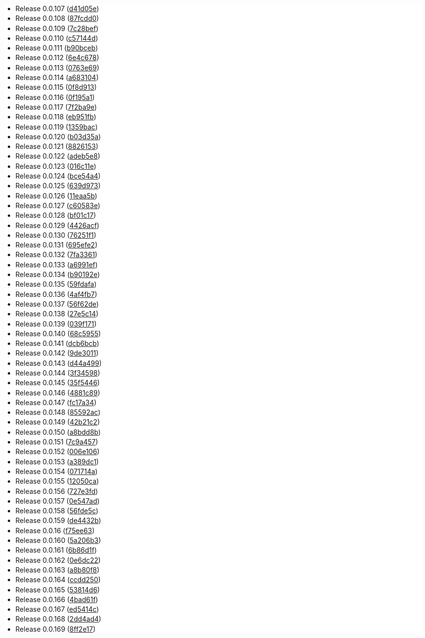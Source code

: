 * Release 0.0.107 ([d41d05e](https://github.com/tecsinapse/wizard/commit/d41d05e))
* Release 0.0.108 ([87fcdd0](https://github.com/tecsinapse/wizard/commit/87fcdd0))
* Release 0.0.109 ([7c28bef](https://github.com/tecsinapse/wizard/commit/7c28bef))
* Release 0.0.110 ([c57144d](https://github.com/tecsinapse/wizard/commit/c57144d))
* Release 0.0.111 ([b90bceb](https://github.com/tecsinapse/wizard/commit/b90bceb))
* Release 0.0.112 ([6e4c678](https://github.com/tecsinapse/wizard/commit/6e4c678))
* Release 0.0.113 ([0763e69](https://github.com/tecsinapse/wizard/commit/0763e69))
* Release 0.0.114 ([a683104](https://github.com/tecsinapse/wizard/commit/a683104))
* Release 0.0.115 ([0f8d913](https://github.com/tecsinapse/wizard/commit/0f8d913))
* Release 0.0.116 ([0f195a1](https://github.com/tecsinapse/wizard/commit/0f195a1))
* Release 0.0.117 ([7f2ba9e](https://github.com/tecsinapse/wizard/commit/7f2ba9e))
* Release 0.0.118 ([eb951fb](https://github.com/tecsinapse/wizard/commit/eb951fb))
* Release 0.0.119 ([1359bac](https://github.com/tecsinapse/wizard/commit/1359bac))
* Release 0.0.120 ([b03d35a](https://github.com/tecsinapse/wizard/commit/b03d35a))
* Release 0.0.121 ([8826153](https://github.com/tecsinapse/wizard/commit/8826153))
* Release 0.0.122 ([adeb5e8](https://github.com/tecsinapse/wizard/commit/adeb5e8))
* Release 0.0.123 ([016c11e](https://github.com/tecsinapse/wizard/commit/016c11e))
* Release 0.0.124 ([bce54a4](https://github.com/tecsinapse/wizard/commit/bce54a4))
* Release 0.0.125 ([639d973](https://github.com/tecsinapse/wizard/commit/639d973))
* Release 0.0.126 ([11eaa5b](https://github.com/tecsinapse/wizard/commit/11eaa5b))
* Release 0.0.127 ([c60583e](https://github.com/tecsinapse/wizard/commit/c60583e))
* Release 0.0.128 ([bf01c17](https://github.com/tecsinapse/wizard/commit/bf01c17))
* Release 0.0.129 ([4426acf](https://github.com/tecsinapse/wizard/commit/4426acf))
* Release 0.0.130 ([76251f1](https://github.com/tecsinapse/wizard/commit/76251f1))
* Release 0.0.131 ([695efe2](https://github.com/tecsinapse/wizard/commit/695efe2))
* Release 0.0.132 ([7fa3361](https://github.com/tecsinapse/wizard/commit/7fa3361))
* Release 0.0.133 ([a6991ef](https://github.com/tecsinapse/wizard/commit/a6991ef))
* Release 0.0.134 ([b90192e](https://github.com/tecsinapse/wizard/commit/b90192e))
* Release 0.0.135 ([59fdafa](https://github.com/tecsinapse/wizard/commit/59fdafa))
* Release 0.0.136 ([4af4fb7](https://github.com/tecsinapse/wizard/commit/4af4fb7))
* Release 0.0.137 ([56f62de](https://github.com/tecsinapse/wizard/commit/56f62de))
* Release 0.0.138 ([27e5c14](https://github.com/tecsinapse/wizard/commit/27e5c14))
* Release 0.0.139 ([039f171](https://github.com/tecsinapse/wizard/commit/039f171))
* Release 0.0.140 ([68c5955](https://github.com/tecsinapse/wizard/commit/68c5955))
* Release 0.0.141 ([dcb6bcb](https://github.com/tecsinapse/wizard/commit/dcb6bcb))
* Release 0.0.142 ([9de3011](https://github.com/tecsinapse/wizard/commit/9de3011))
* Release 0.0.143 ([d44a499](https://github.com/tecsinapse/wizard/commit/d44a499))
* Release 0.0.144 ([3f34598](https://github.com/tecsinapse/wizard/commit/3f34598))
* Release 0.0.145 ([35f5446](https://github.com/tecsinapse/wizard/commit/35f5446))
* Release 0.0.146 ([4881c89](https://github.com/tecsinapse/wizard/commit/4881c89))
* Release 0.0.147 ([fc17a34](https://github.com/tecsinapse/wizard/commit/fc17a34))
* Release 0.0.148 ([85592ac](https://github.com/tecsinapse/wizard/commit/85592ac))
* Release 0.0.149 ([42b21c2](https://github.com/tecsinapse/wizard/commit/42b21c2))
* Release 0.0.150 ([a8bdd8b](https://github.com/tecsinapse/wizard/commit/a8bdd8b))
* Release 0.0.151 ([7c9a457](https://github.com/tecsinapse/wizard/commit/7c9a457))
* Release 0.0.152 ([006e106](https://github.com/tecsinapse/wizard/commit/006e106))
* Release 0.0.153 ([a389dc1](https://github.com/tecsinapse/wizard/commit/a389dc1))
* Release 0.0.154 ([071714a](https://github.com/tecsinapse/wizard/commit/071714a))
* Release 0.0.155 ([12050ca](https://github.com/tecsinapse/wizard/commit/12050ca))
* Release 0.0.156 ([727e3fd](https://github.com/tecsinapse/wizard/commit/727e3fd))
* Release 0.0.157 ([0e547ad](https://github.com/tecsinapse/wizard/commit/0e547ad))
* Release 0.0.158 ([56fde5c](https://github.com/tecsinapse/wizard/commit/56fde5c))
* Release 0.0.159 ([de4432b](https://github.com/tecsinapse/wizard/commit/de4432b))
* Release 0.0.16 ([f75ee63](https://github.com/tecsinapse/wizard/commit/f75ee63))
* Release 0.0.160 ([5a206b3](https://github.com/tecsinapse/wizard/commit/5a206b3))
* Release 0.0.161 ([6b86d1f](https://github.com/tecsinapse/wizard/commit/6b86d1f))
* Release 0.0.162 ([0e6dc22](https://github.com/tecsinapse/wizard/commit/0e6dc22))
* Release 0.0.163 ([a8b80f8](https://github.com/tecsinapse/wizard/commit/a8b80f8))
* Release 0.0.164 ([ccdd250](https://github.com/tecsinapse/wizard/commit/ccdd250))
* Release 0.0.165 ([53814d6](https://github.com/tecsinapse/wizard/commit/53814d6))
* Release 0.0.166 ([4bad61f](https://github.com/tecsinapse/wizard/commit/4bad61f))
* Release 0.0.167 ([ed5414c](https://github.com/tecsinapse/wizard/commit/ed5414c))
* Release 0.0.168 ([2dd4ad4](https://github.com/tecsinapse/wizard/commit/2dd4ad4))
* Release 0.0.169 ([8ff2e17](https://github.com/tecsinapse/wizard/commit/8ff2e17))